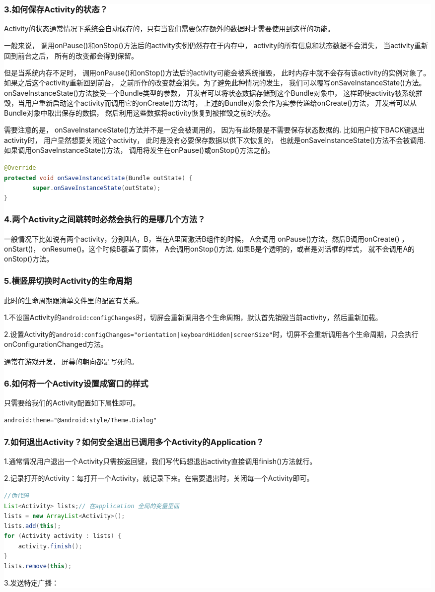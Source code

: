 ### 3.如何保存Activity的状态？

Activity的状态通常情况下系统会自动保存的，只有当我们需要保存额外的数据时才需要使用到这样的功能。

一般来说， 调用onPause()和onStop()方法后的activity实例仍然存在于内存中， activity的所有信息和状态数据不会消失， 当activity重新回到前台之后， 所有的改变都会得到保留。

但是当系统内存不足时， 调用onPause()和onStop()方法后的activity可能会被系统摧毁， 此时内存中就不会存有该activity的实例对象了。如果之后这个activity重新回到前台， 之前所作的改变就会消失。为了避免此种情况的发生， 我们可以覆写onSaveInstanceState()方法。onSaveInstanceState()方法接受一个Bundle类型的参数， 开发者可以将状态数据存储到这个Bundle对象中， 这样即使activity被系统摧毁，当用户重新启动这个activity而调用它的onCreate()方法时， 上述的Bundle对象会作为实参传递给onCreate()方法， 开发者可以从Bundle对象中取出保存的数据， 然后利用这些数据将activity恢复到被摧毁之前的状态。

需要注意的是， onSaveInstanceState()方法并不是一定会被调用的， 因为有些场景是不需要保存状态数据的. 比如用户按下BACK键退出activity时， 用户显然想要关闭这个activity， 此时是没有必要保存数据以供下次恢复的， 也就是onSaveInstanceState()方法不会被调用. 如果调用onSaveInstanceState()方法， 调用将发生在onPause()或onStop()方法之前。

```java
@Override
protected void onSaveInstanceState(Bundle outState) {
        super.onSaveInstanceState(outState);
}
```

### 4.两个Activity之间跳转时必然会执行的是哪几个方法？

一般情况下比如说有两个activity，分别叫A，B，当在A里面激活B组件的时候， A会调用 onPause()方法，然后B调用onCreate() ，onStart()， onResume()。这个时候B覆盖了窗体， A会调用onStop()方法.  如果B是个透明的，或者是对话框的样式， 就不会调用A的onStop()方法。

### 5.横竖屏切换时Activity的生命周期

此时的生命周期跟清单文件里的配置有关系。

1.不设置Activity的`android:configChanges`时，切屏会重新调用各个生命周期，默认首先销毁当前activity，然后重新加载。

2.设置Activity的`android:configChanges="orientation|keyboardHidden|screenSize"`时，切屏不会重新调用各个生命周期，只会执行onConfigurationChanged方法。

通常在游戏开发， 屏幕的朝向都是写死的。

### 6.如何将一个Activity设置成窗口的样式

只需要给我们的Activity配置如下属性即可。

```xml
android:theme="@android:style/Theme.Dialog"
```

### 7.如何退出Activity？如何安全退出已调用多个Activity的Application？

1.通常情况用户退出一个Activity只需按返回键，我们写代码想退出activity直接调用finish()方法就行。

2.记录打开的Activity：每打开一个Activity，就记录下来。在需要退出时，关闭每一个Activity即可。

```java
//伪代码
List<Activity> lists;// 在application 全局的变量里面
lists = new ArrayList<Activity>();
lists.add(this);
for (Activity activity : lists) {
    activity.finish();
}
lists.remove(this);
```
3.发送特定广播：
